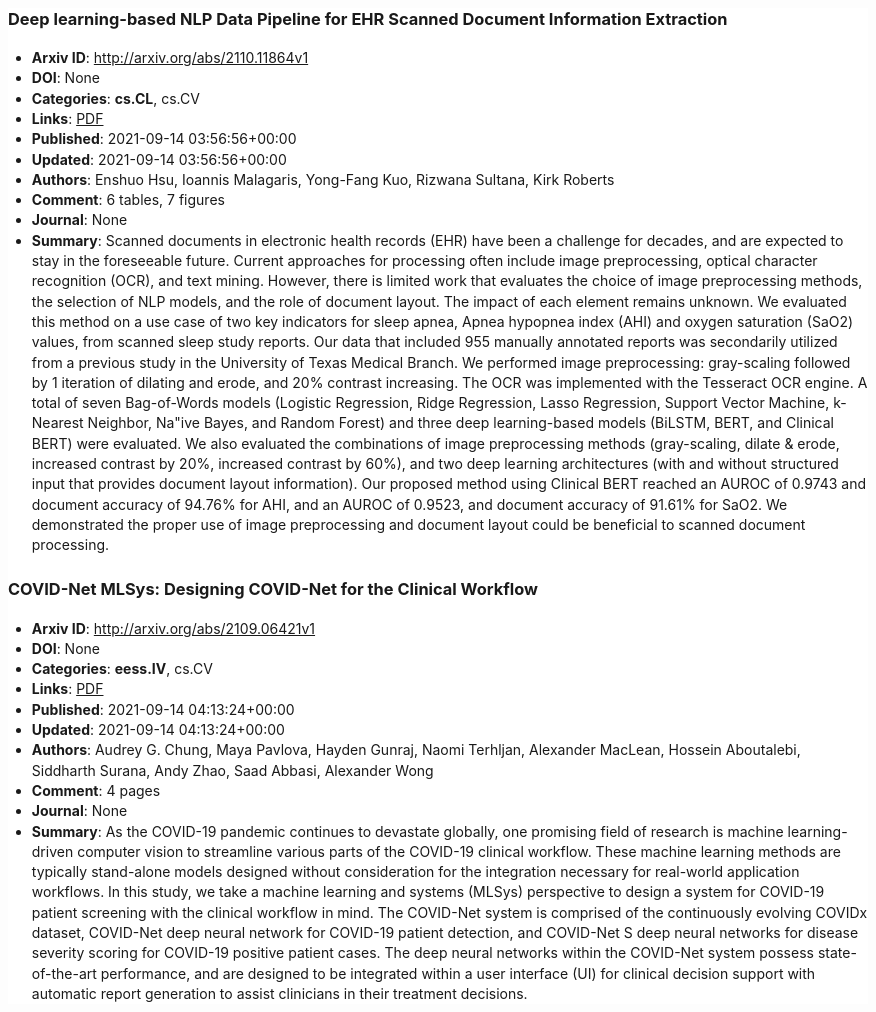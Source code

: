 

### Deep learning-based NLP Data Pipeline for EHR Scanned Document Information Extraction
- **Arxiv ID**: http://arxiv.org/abs/2110.11864v1
- **DOI**: None
- **Categories**: **cs.CL**, cs.CV
- **Links**: [PDF](http://arxiv.org/pdf/2110.11864v1)
- **Published**: 2021-09-14 03:56:56+00:00
- **Updated**: 2021-09-14 03:56:56+00:00
- **Authors**: Enshuo Hsu, Ioannis Malagaris, Yong-Fang Kuo, Rizwana Sultana, Kirk Roberts
- **Comment**: 6 tables, 7 figures
- **Journal**: None
- **Summary**: Scanned documents in electronic health records (EHR) have been a challenge for decades, and are expected to stay in the foreseeable future. Current approaches for processing often include image preprocessing, optical character recognition (OCR), and text mining. However, there is limited work that evaluates the choice of image preprocessing methods, the selection of NLP models, and the role of document layout. The impact of each element remains unknown. We evaluated this method on a use case of two key indicators for sleep apnea, Apnea hypopnea index (AHI) and oxygen saturation (SaO2) values, from scanned sleep study reports. Our data that included 955 manually annotated reports was secondarily utilized from a previous study in the University of Texas Medical Branch. We performed image preprocessing: gray-scaling followed by 1 iteration of dilating and erode, and 20% contrast increasing. The OCR was implemented with the Tesseract OCR engine. A total of seven Bag-of-Words models (Logistic Regression, Ridge Regression, Lasso Regression, Support Vector Machine, k-Nearest Neighbor, Na\"ive Bayes, and Random Forest) and three deep learning-based models (BiLSTM, BERT, and Clinical BERT) were evaluated. We also evaluated the combinations of image preprocessing methods (gray-scaling, dilate & erode, increased contrast by 20%, increased contrast by 60%), and two deep learning architectures (with and without structured input that provides document layout information). Our proposed method using Clinical BERT reached an AUROC of 0.9743 and document accuracy of 94.76% for AHI, and an AUROC of 0.9523, and document accuracy of 91.61% for SaO2. We demonstrated the proper use of image preprocessing and document layout could be beneficial to scanned document processing.



### COVID-Net MLSys: Designing COVID-Net for the Clinical Workflow
- **Arxiv ID**: http://arxiv.org/abs/2109.06421v1
- **DOI**: None
- **Categories**: **eess.IV**, cs.CV
- **Links**: [PDF](http://arxiv.org/pdf/2109.06421v1)
- **Published**: 2021-09-14 04:13:24+00:00
- **Updated**: 2021-09-14 04:13:24+00:00
- **Authors**: Audrey G. Chung, Maya Pavlova, Hayden Gunraj, Naomi Terhljan, Alexander MacLean, Hossein Aboutalebi, Siddharth Surana, Andy Zhao, Saad Abbasi, Alexander Wong
- **Comment**: 4 pages
- **Journal**: None
- **Summary**: As the COVID-19 pandemic continues to devastate globally, one promising field of research is machine learning-driven computer vision to streamline various parts of the COVID-19 clinical workflow. These machine learning methods are typically stand-alone models designed without consideration for the integration necessary for real-world application workflows. In this study, we take a machine learning and systems (MLSys) perspective to design a system for COVID-19 patient screening with the clinical workflow in mind. The COVID-Net system is comprised of the continuously evolving COVIDx dataset, COVID-Net deep neural network for COVID-19 patient detection, and COVID-Net S deep neural networks for disease severity scoring for COVID-19 positive patient cases. The deep neural networks within the COVID-Net system possess state-of-the-art performance, and are designed to be integrated within a user interface (UI) for clinical decision support with automatic report generation to assist clinicians in their treatment decisions.
